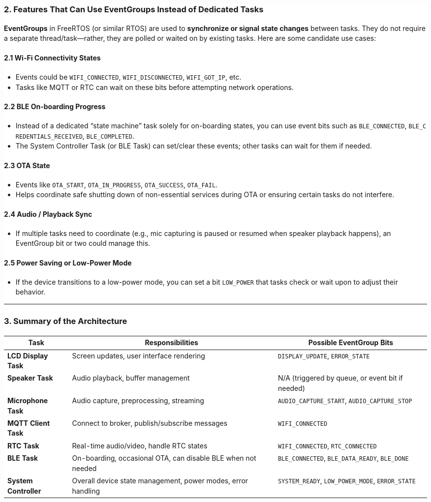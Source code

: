 
### 2. Features That Can Use EventGroups Instead of Dedicated Tasks

**EventGroups** in FreeRTOS (or similar RTOS) are used to **synchronize or signal state changes** between tasks. They do not require a separate thread/task—rather, they are polled or waited on by existing tasks. Here are some candidate use cases:

#### **2.1 Wi-Fi Connectivity States**

- Events could be `WIFI_CONNECTED`, `WIFI_DISCONNECTED`, `WIFI_GOT_IP`, etc.
- Tasks like MQTT or RTC can wait on these bits before attempting network operations.

#### **2.2 BLE On-boarding Progress**

- Instead of a dedicated “state machine” task solely for on-boarding states, you can use event bits such as `BLE_CONNECTED`, `BLE_CREDENTIALS_RECEIVED`, `BLE_COMPLETED`.
- The System Controller Task (or BLE Task) can set/clear these events; other tasks can wait for them if needed.

#### **2.3 OTA State**

- Events like `OTA_START`, `OTA_IN_PROGRESS`, `OTA_SUCCESS`, `OTA_FAIL`.
- Helps coordinate safe shutting down of non-essential services during OTA or ensuring certain tasks do not interfere.

#### **2.4 Audio / Playback Sync**

- If multiple tasks need to coordinate (e.g., mic capturing is paused or resumed when speaker playback happens), an EventGroup bit or two could manage this.

#### **2.5 Power Saving or Low-Power Mode**

- If the device transitions to a low-power mode, you can set a bit `LOW_POWER` that tasks check or wait upon to adjust their behavior.

---

### 3. Summary of the Architecture

| **Task**              | **Responsibilities**                                         | **Possible EventGroup Bits**                     |
| --------------------- | ------------------------------------------------------------ | ------------------------------------------------ |
| **LCD Display Task**  | Screen updates, user interface rendering                     | `DISPLAY_UPDATE`, `ERROR_STATE`                  |
| **Speaker Task**      | Audio playback, buffer management                            | N/A (triggered by queue, or event bit if needed) |
| **Microphone Task**   | Audio capture, preprocessing, streaming                      | `AUDIO_CAPTURE_START`, `AUDIO_CAPTURE_STOP`      |
| **MQTT Client Task**  | Connect to broker, publish/subscribe messages                | `WIFI_CONNECTED`                                 |
| **RTC Task**          | Real-time audio/video, handle RTC states                     | `WIFI_CONNECTED`, `RTC_CONNECTED`                |
| **BLE Task**          | On-boarding, occasional OTA, can disable BLE when not needed | `BLE_CONNECTED`, `BLE_DATA_READY`, `BLE_DONE`    |
| **System Controller** | Overall device state management, power modes, error handling | `SYSTEM_READY`, `LOW_POWER_MODE`, `ERROR_STATE`  |
